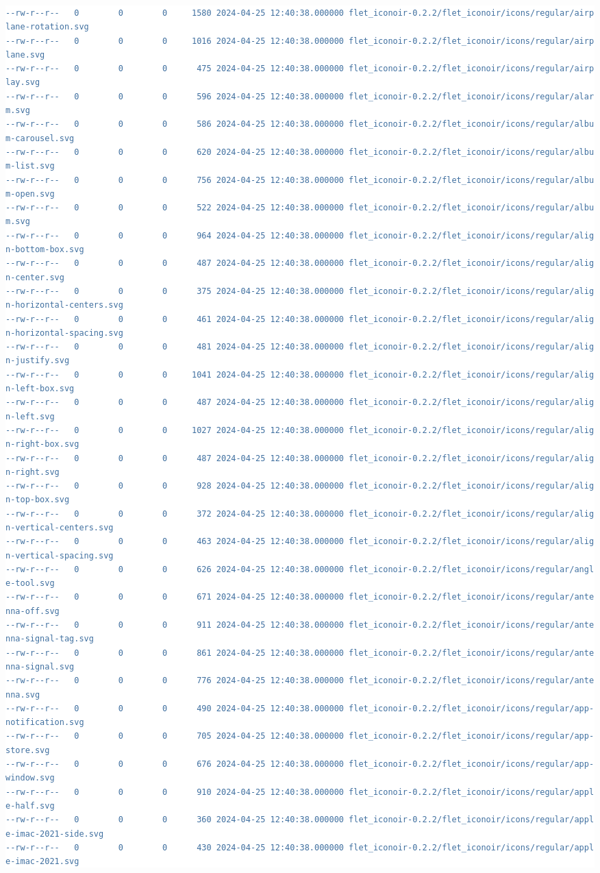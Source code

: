 ```diff
--rw-r--r--   0        0        0     1580 2024-04-25 12:40:38.000000 flet_iconoir-0.2.2/flet_iconoir/icons/regular/airplane-rotation.svg
--rw-r--r--   0        0        0     1016 2024-04-25 12:40:38.000000 flet_iconoir-0.2.2/flet_iconoir/icons/regular/airplane.svg
--rw-r--r--   0        0        0      475 2024-04-25 12:40:38.000000 flet_iconoir-0.2.2/flet_iconoir/icons/regular/airplay.svg
--rw-r--r--   0        0        0      596 2024-04-25 12:40:38.000000 flet_iconoir-0.2.2/flet_iconoir/icons/regular/alarm.svg
--rw-r--r--   0        0        0      586 2024-04-25 12:40:38.000000 flet_iconoir-0.2.2/flet_iconoir/icons/regular/album-carousel.svg
--rw-r--r--   0        0        0      620 2024-04-25 12:40:38.000000 flet_iconoir-0.2.2/flet_iconoir/icons/regular/album-list.svg
--rw-r--r--   0        0        0      756 2024-04-25 12:40:38.000000 flet_iconoir-0.2.2/flet_iconoir/icons/regular/album-open.svg
--rw-r--r--   0        0        0      522 2024-04-25 12:40:38.000000 flet_iconoir-0.2.2/flet_iconoir/icons/regular/album.svg
--rw-r--r--   0        0        0      964 2024-04-25 12:40:38.000000 flet_iconoir-0.2.2/flet_iconoir/icons/regular/align-bottom-box.svg
--rw-r--r--   0        0        0      487 2024-04-25 12:40:38.000000 flet_iconoir-0.2.2/flet_iconoir/icons/regular/align-center.svg
--rw-r--r--   0        0        0      375 2024-04-25 12:40:38.000000 flet_iconoir-0.2.2/flet_iconoir/icons/regular/align-horizontal-centers.svg
--rw-r--r--   0        0        0      461 2024-04-25 12:40:38.000000 flet_iconoir-0.2.2/flet_iconoir/icons/regular/align-horizontal-spacing.svg
--rw-r--r--   0        0        0      481 2024-04-25 12:40:38.000000 flet_iconoir-0.2.2/flet_iconoir/icons/regular/align-justify.svg
--rw-r--r--   0        0        0     1041 2024-04-25 12:40:38.000000 flet_iconoir-0.2.2/flet_iconoir/icons/regular/align-left-box.svg
--rw-r--r--   0        0        0      487 2024-04-25 12:40:38.000000 flet_iconoir-0.2.2/flet_iconoir/icons/regular/align-left.svg
--rw-r--r--   0        0        0     1027 2024-04-25 12:40:38.000000 flet_iconoir-0.2.2/flet_iconoir/icons/regular/align-right-box.svg
--rw-r--r--   0        0        0      487 2024-04-25 12:40:38.000000 flet_iconoir-0.2.2/flet_iconoir/icons/regular/align-right.svg
--rw-r--r--   0        0        0      928 2024-04-25 12:40:38.000000 flet_iconoir-0.2.2/flet_iconoir/icons/regular/align-top-box.svg
--rw-r--r--   0        0        0      372 2024-04-25 12:40:38.000000 flet_iconoir-0.2.2/flet_iconoir/icons/regular/align-vertical-centers.svg
--rw-r--r--   0        0        0      463 2024-04-25 12:40:38.000000 flet_iconoir-0.2.2/flet_iconoir/icons/regular/align-vertical-spacing.svg
--rw-r--r--   0        0        0      626 2024-04-25 12:40:38.000000 flet_iconoir-0.2.2/flet_iconoir/icons/regular/angle-tool.svg
--rw-r--r--   0        0        0      671 2024-04-25 12:40:38.000000 flet_iconoir-0.2.2/flet_iconoir/icons/regular/antenna-off.svg
--rw-r--r--   0        0        0      911 2024-04-25 12:40:38.000000 flet_iconoir-0.2.2/flet_iconoir/icons/regular/antenna-signal-tag.svg
--rw-r--r--   0        0        0      861 2024-04-25 12:40:38.000000 flet_iconoir-0.2.2/flet_iconoir/icons/regular/antenna-signal.svg
--rw-r--r--   0        0        0      776 2024-04-25 12:40:38.000000 flet_iconoir-0.2.2/flet_iconoir/icons/regular/antenna.svg
--rw-r--r--   0        0        0      490 2024-04-25 12:40:38.000000 flet_iconoir-0.2.2/flet_iconoir/icons/regular/app-notification.svg
--rw-r--r--   0        0        0      705 2024-04-25 12:40:38.000000 flet_iconoir-0.2.2/flet_iconoir/icons/regular/app-store.svg
--rw-r--r--   0        0        0      676 2024-04-25 12:40:38.000000 flet_iconoir-0.2.2/flet_iconoir/icons/regular/app-window.svg
--rw-r--r--   0        0        0      910 2024-04-25 12:40:38.000000 flet_iconoir-0.2.2/flet_iconoir/icons/regular/apple-half.svg
--rw-r--r--   0        0        0      360 2024-04-25 12:40:38.000000 flet_iconoir-0.2.2/flet_iconoir/icons/regular/apple-imac-2021-side.svg
--rw-r--r--   0        0        0      430 2024-04-25 12:40:38.000000 flet_iconoir-0.2.2/flet_iconoir/icons/regular/apple-imac-2021.svg
```